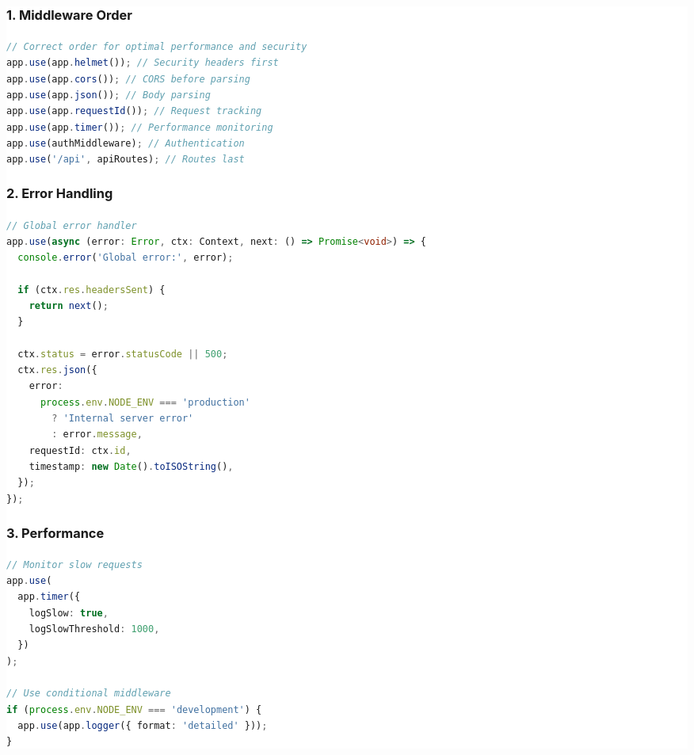 ### 1. **Middleware Order**

```typescript
// Correct order for optimal performance and security
app.use(app.helmet()); // Security headers first
app.use(app.cors()); // CORS before parsing
app.use(app.json()); // Body parsing
app.use(app.requestId()); // Request tracking
app.use(app.timer()); // Performance monitoring
app.use(authMiddleware); // Authentication
app.use('/api', apiRoutes); // Routes last
```

### 2. **Error Handling**

```typescript
// Global error handler
app.use(async (error: Error, ctx: Context, next: () => Promise<void>) => {
  console.error('Global error:', error);

  if (ctx.res.headersSent) {
    return next();
  }

  ctx.status = error.statusCode || 500;
  ctx.res.json({
    error:
      process.env.NODE_ENV === 'production'
        ? 'Internal server error'
        : error.message,
    requestId: ctx.id,
    timestamp: new Date().toISOString(),
  });
});
```

### 3. **Performance**

```typescript
// Monitor slow requests
app.use(
  app.timer({
    logSlow: true,
    logSlowThreshold: 1000,
  })
);

// Use conditional middleware
if (process.env.NODE_ENV === 'development') {
  app.use(app.logger({ format: 'detailed' }));
}
```
